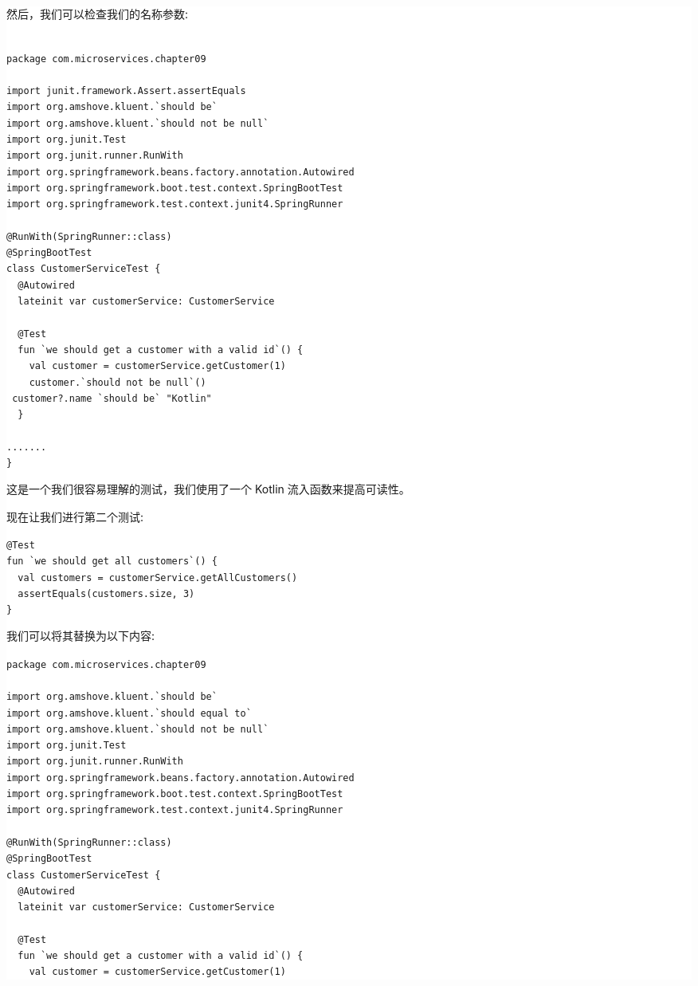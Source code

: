 然后，我们可以检查我们的名称参数:

```

package com.microservices.chapter09

import junit.framework.Assert.assertEquals
import org.amshove.kluent.`should be`
import org.amshove.kluent.`should not be null`
import org.junit.Test
import org.junit.runner.RunWith
import org.springframework.beans.factory.annotation.Autowired
import org.springframework.boot.test.context.SpringBootTest
import org.springframework.test.context.junit4.SpringRunner

@RunWith(SpringRunner::class)
@SpringBootTest
class CustomerServiceTest {
  @Autowired
  lateinit var customerService: CustomerService

  @Test
  fun `we should get a customer with a valid id`() {
    val customer = customerService.getCustomer(1)
    customer.`should not be null`()
 customer?.name `should be` "Kotlin"
  }

.......
}
```

这是一个我们很容易理解的测试，我们使用了一个 Kotlin 流入函数来提高可读性。

现在让我们进行第二个测试:

```
@Test
fun `we should get all customers`() {
  val customers = customerService.getAllCustomers()
  assertEquals(customers.size, 3)
}
```

我们可以将其替换为以下内容:

```
package com.microservices.chapter09

import org.amshove.kluent.`should be`
import org.amshove.kluent.`should equal to`
import org.amshove.kluent.`should not be null`
import org.junit.Test
import org.junit.runner.RunWith
import org.springframework.beans.factory.annotation.Autowired
import org.springframework.boot.test.context.SpringBootTest
import org.springframework.test.context.junit4.SpringRunner

@RunWith(SpringRunner::class)
@SpringBootTest
class CustomerServiceTest {
  @Autowired
  lateinit var customerService: CustomerService

  @Test
  fun `we should get a customer with a valid id`() {
    val customer = customerService.getCustomer(1)
```